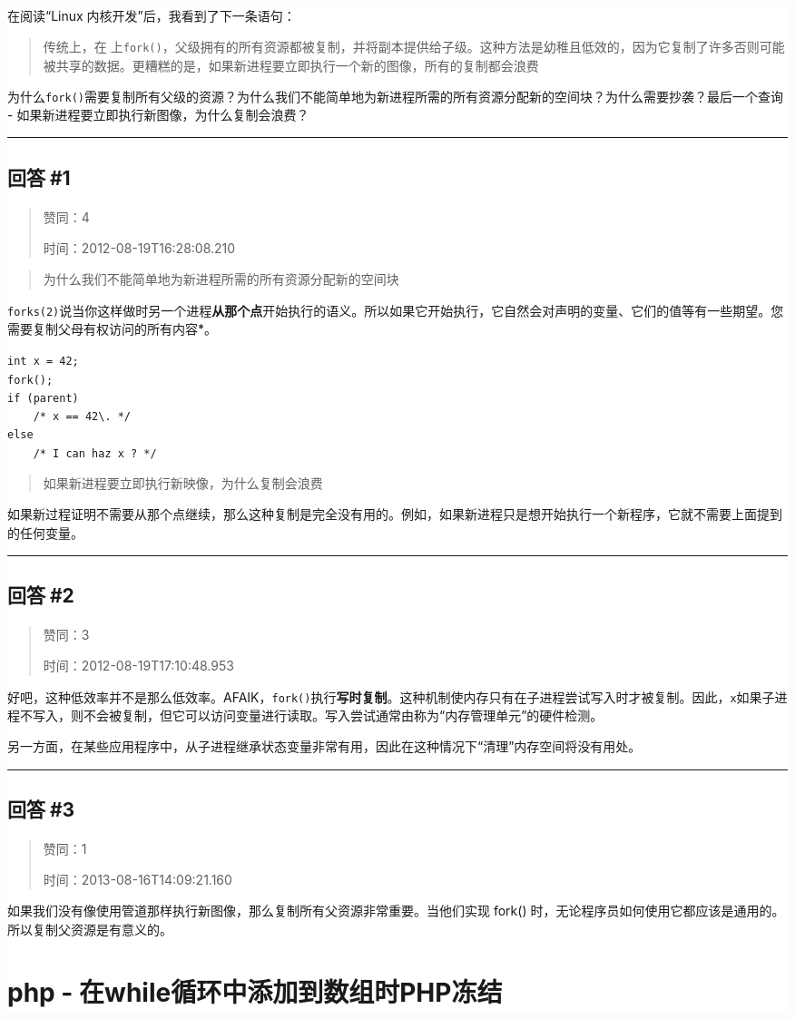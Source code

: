 在阅读“Linux 内核开发”后，我看到了下一条语句：

> 传统上，在 上`fork()`，父级拥有的所有资源都被复制，并将副本提供给子级。这种方法是幼稚且低效的，因为它复制了许多否则可能被共享的数据。更糟糕的是，如果新进程要立即执行一个新的图像，所有的复制都会浪费

为什么`fork()`需要复制所有父级的资源？为什么我们不能简单地为新进程所需的所有资源分配新的空间块？为什么需要抄袭？最后一个查询 - 如果新进程要立即执行新图像，为什么复制会浪费？

* * *

## 回答 #1

> 赞同：4
> 
> 时间：2012-08-19T16:28:08.210

> 为什么我们不能简单地为新进程所需的所有资源分配新的空间块

`forks(2)`说当你这样做时另一个进程**从那个点**开始执行的语义。所以如果它开始执行，它自然会对声明的变量、它们的值等有一些期望。您需要复制父母有权访问的所有内容*。

```
int x = 42;
fork();
if (parent)
    /* x == 42\. */
else
    /* I can haz x ? */ 
```

> 如果新进程要立即执行新映像，为什么复制会浪费

如果新过程证明不需要从那个点继续，那么这种复制是完全没有用的。例如，如果新进程只是想开始执行一个新程序，它就不需要上面提到的任何变量。

* * *

## 回答 #2

> 赞同：3
> 
> 时间：2012-08-19T17:10:48.953

好吧，这种低效率并不是那么低效率。AFAIK，`fork()`执行**写时复制**。这种机制使内存只有在子进程尝试写入时才被复制。因此，`x`如果子进程不写入，则不会被复制，但它可以访问变量进行读取。写入尝试通常由称为“内存管理单元”的硬件检测。

另一方面，在某些应用程序中，从子进程继承状态变量非常有用，因此在这种情况下“清理”内存空间将没有用处。

* * *

## 回答 #3

> 赞同：1
> 
> 时间：2013-08-16T14:09:21.160

如果我们没有像使用管道那样执行新图像，那么复制所有父资源非常重要。当他们实现 fork() 时，无论程序员如何使用它都应该是通用的。所以复制父资源是有意义的。

# php - 在while循环中添加到数组时PHP冻结

